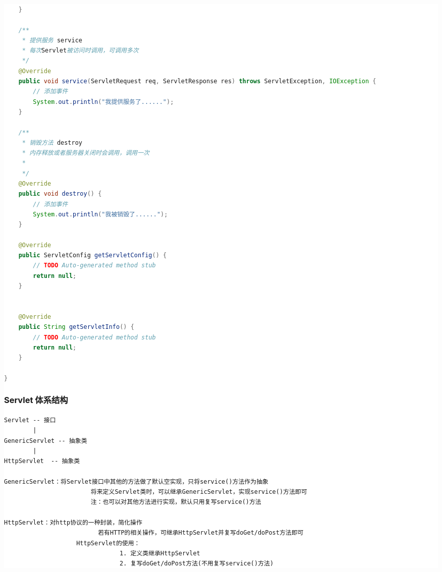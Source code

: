 ```java
	}
	
	/**
	 * 提供服务 service
	 * 每次Servlet被访问时调用，可调用多次
	 */
	@Override
	public void service(ServletRequest req, ServletResponse res) throws ServletException, IOException {
		// 添加事件
		System.out.println("我提供服务了......");
	}
	
	/**
	 * 销毁方法 destroy
	 * 内存释放或者服务器关闭时会调用，调用一次
	 * 
	 */
	@Override
	public void destroy() {
		// 添加事件
		System.out.println("我被销毁了......");
	}
	
	@Override
	public ServletConfig getServletConfig() {
		// TODO Auto-generated method stub
		return null;
	}
	

	@Override
	public String getServletInfo() {
		// TODO Auto-generated method stub
		return null;
	}

}
```



### Servlet 体系结构

```
Servlet -- 接口
		|
GenericServlet -- 抽象类
		|
HttpServlet  -- 抽象类

GenericServlet：将Servlet接口中其他的方法做了默认空实现，只将service()方法作为抽象
					    将来定义Servlet类时，可以继承GenericServlet，实现service()方法即可
					    注：也可以对其他方法进行实现，默认只用复写service()方法
			
HttpServlet：对http协议的一种封装，简化操作
						  若有HTTP的相关操作，可继承HttpServlet并复写doGet/doPost方法即可
			        HttpServlet的使用：
								1. 定义类继承HttpServlet
								2. 复写doGet/doPost方法(不用复写service()方法)
```

